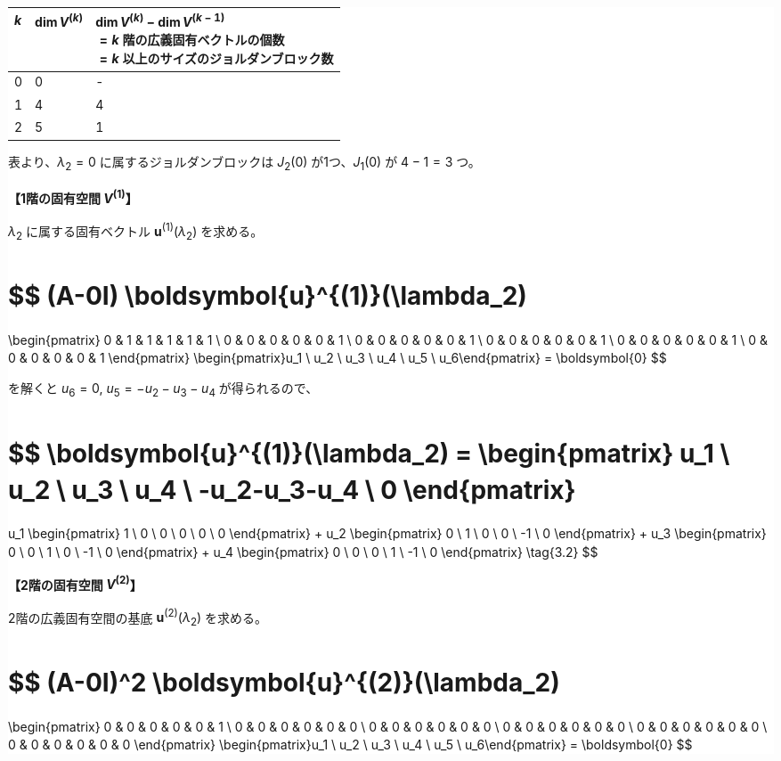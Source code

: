 | $k$ | $\dim V^{(k)}$ | $\dim V^{(k)}-\dim V^{(k-1)}$<br>$= k$ 階の広義固有ベクトルの個数<br>$=k$ 以上のサイズのジョルダンブロック数 |
| :-- | :-- | :-- |
| 0 | 0 | - |
| 1 | 4 | 4 |
| 2 | 5 | 1 |

表より、$\lambda_2=0$ に属するジョルダンブロックは $J_2(0)$ が1つ、$J_1(0)$ が $4-1=3$ つ。

**【1階の固有空間 $V^{(1)}$】**

$\lambda_2$ に属する固有ベクトル $\boldsymbol{u}^{(1)}(\lambda_2)$ を求める。  

$$
(A-0I) \boldsymbol{u}^{(1)}(\lambda_2)
=
\begin{pmatrix}
	0 & 1 & 1 & 1 & 1 & 1 \\
	0 & 0 & 0 & 0 & 0 & 1 \\
	0 & 0 & 0 & 0 & 0 & 1 \\
	0 & 0 & 0 & 0 & 0 & 1 \\
	0 & 0 & 0 & 0 & 0 & 1 \\
	0 & 0 & 0 & 0 & 0 & 1
\end{pmatrix}
\begin{pmatrix}u_1 \\ u_2 \\ u_3 \\ u_4 \\ u_5 \\ u_6\end{pmatrix}
= \boldsymbol{0}
$$

を解くと $u_6 = 0,\ u_5 = -u_2-u_3-u_4$ が得られるので、

$$
\boldsymbol{u}^{(1)}(\lambda_2) = \begin{pmatrix}
	u_1 \\ u_2 \\ u_3 \\ u_4 \\ -u_2-u_3-u_4 \\ 0
\end{pmatrix}
=
u_1 \begin{pmatrix} 1 \\ 0 \\ 0 \\ 0 \\ 0 \\ 0 \end{pmatrix} +
u_2 \begin{pmatrix} 0 \\ 1 \\ 0 \\ 0 \\ -1 \\ 0 \end{pmatrix} +
u_3 \begin{pmatrix} 0 \\ 0 \\ 1 \\ 0 \\ -1 \\ 0 \end{pmatrix} +
u_4 \begin{pmatrix} 0 \\ 0 \\ 0 \\ 1 \\ -1 \\ 0 \end{pmatrix}
\tag{3.2}
$$

**【2階の固有空間 $V^{(2)}$】**

2階の広義固有空間の基底 $\boldsymbol{u}^{(2)}(\lambda_2)$ を求める。

$$
(A-0I)^2 \boldsymbol{u}^{(2)}(\lambda_2)
=
\begin{pmatrix}
	0 & 0 & 0 & 0 & 0 & 1 \\
	0 & 0 & 0 & 0 & 0 & 0 \\
	0 & 0 & 0 & 0 & 0 & 0 \\
	0 & 0 & 0 & 0 & 0 & 0 \\
	0 & 0 & 0 & 0 & 0 & 0 \\
	0 & 0 & 0 & 0 & 0 & 0
\end{pmatrix}
\begin{pmatrix}u_1 \\ u_2 \\ u_3 \\ u_4 \\ u_5 \\ u_6\end{pmatrix}
= \boldsymbol{0}
$$
